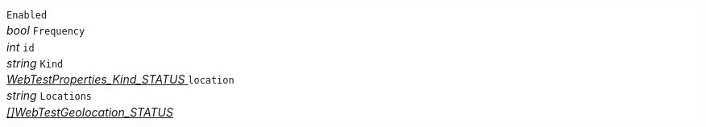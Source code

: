 </td>
<td>
</td>
</tr>
<tr>
<td>
<code>Enabled</code><br/>
<em>
bool
</em>
</td>
<td>
</td>
</tr>
<tr>
<td>
<code>Frequency</code><br/>
<em>
int
</em>
</td>
<td>
</td>
</tr>
<tr>
<td>
<code>id</code><br/>
<em>
string
</em>
</td>
<td>
</td>
</tr>
<tr>
<td>
<code>Kind</code><br/>
<em>
<a href="#insights.azure.com/v1beta20180501preview.WebTestProperties_Kind_STATUS">
WebTestProperties_Kind_STATUS
</a>
</em>
</td>
<td>
</td>
</tr>
<tr>
<td>
<code>location</code><br/>
<em>
string
</em>
</td>
<td>
</td>
</tr>
<tr>
<td>
<code>Locations</code><br/>
<em>
<a href="#insights.azure.com/v1beta20180501preview.WebTestGeolocation_STATUS">
[]WebTestGeolocation_STATUS
</a>
</em>